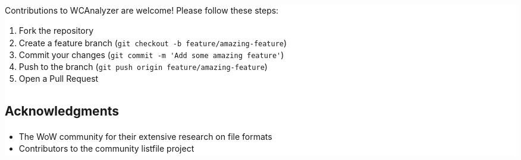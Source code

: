 Contributions to WCAnalyzer are welcome! Please follow these steps:

1. Fork the repository
2. Create a feature branch (`git checkout -b feature/amazing-feature`)
3. Commit your changes (`git commit -m 'Add some amazing feature'`)
4. Push to the branch (`git push origin feature/amazing-feature`)
5. Open a Pull Request

## Acknowledgments

- The WoW community for their extensive research on file formats
- Contributors to the community listfile project 